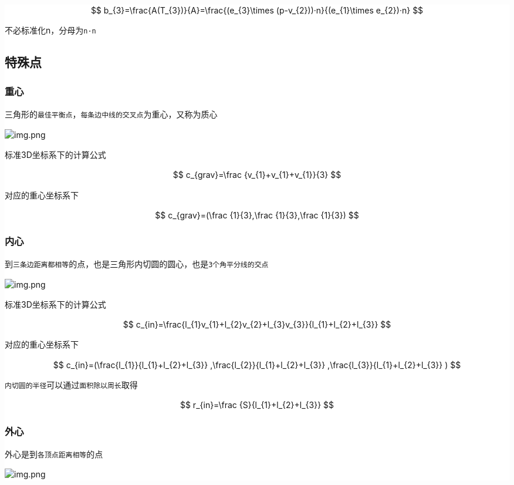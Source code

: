 $$
b_{3}=\frac{A(T_{3})}{A}=\frac{(e_{3}\times (p-v_{2}))·n}{(e_{1}\times e_{2})·n}
$$

不必标准化n，分母为`n·n`

## 特殊点

### 重心

三角形的`最佳平衡点`，`每条边中线的交叉点`为重心，又称为质心

![img.png](/imgs/computes-course/geometry-triangle-7.png)

标准3D坐标系下的计算公式

$$
c_{grav}=\frac {v_{1}+v_{1}+v_{1}}{3}
$$

对应的重心坐标系下

$$
c_{grav}=(\frac {1}{3},\frac {1}{3},\frac {1}{3})
$$

### 内心

到`三条边距离都相等`的点，也是三角形内切圆的圆心，也是`3个角平分线的交点`

![img.png](/imgs/computes-course/geometry-triangle-8.png)

标准3D坐标系下的计算公式

$$
c_{in}=\frac{l_{1}v_{1}+l_{2}v_{2}+l_{3}v_{3}}{l_{1}+l_{2}+l_{3}}
$$

对应的重心坐标系下

$$
c_{in}=(\frac{l_{1}}{l_{1}+l_{2}+l_{3}} ,\frac{l_{2}}{l_{1}+l_{2}+l_{3}} ,\frac{l_{3}}{l_{1}+l_{2}+l_{3}} )
$$

`内切圆的半径`可以通过`面积除以周长`取得

$$
r_{in}=\frac {S}{l_{1}+l_{2}+l_{3}}
$$

### 外心

外心是到`各顶点距离相等`的点

![img.png](/imgs/computes-course/geometry-triangle-9.png)
